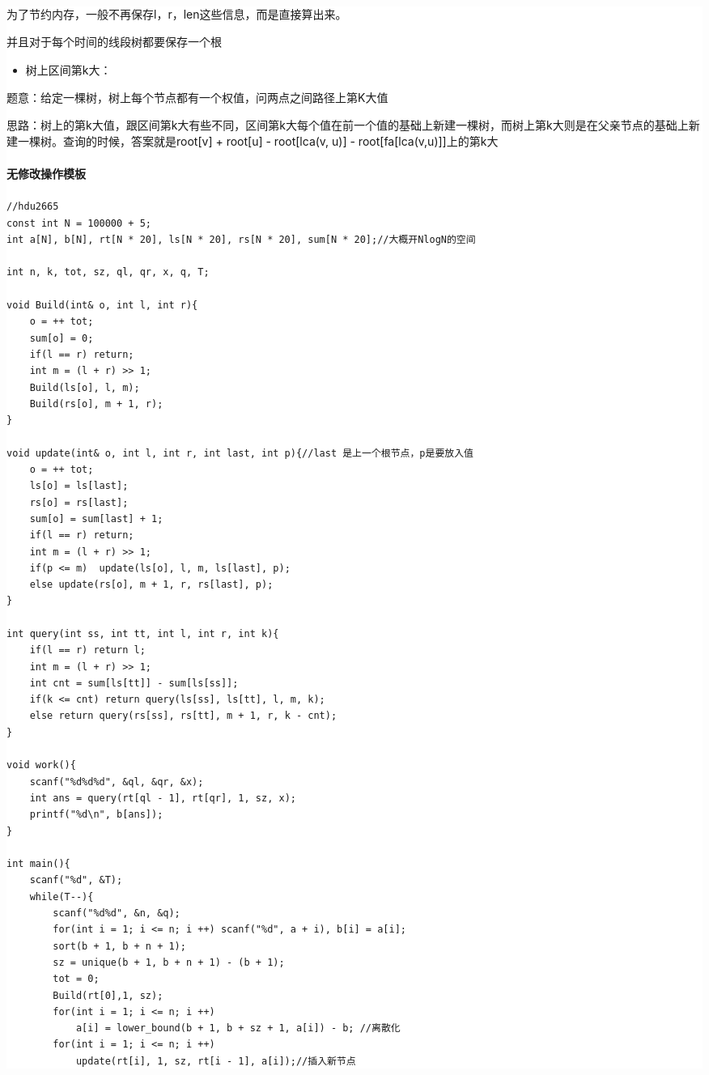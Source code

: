 为了节约内存，一般不再保存l，r，len这些信息，而是直接算出来。 

并且对于每个时间的线段树都要保存一个根

- 树上区间第k大：

题意：给定一棵树，树上每个节点都有一个权值，问两点之间路径上第K大值

思路：树上的第k大值，跟区间第k大有些不同，区间第k大每个值在前一个值的基础上新建一棵树，而树上第k大则是在父亲节点的基础上新建一棵树。查询的时候，答案就是root[v] + root[u] - root[lca(v, u)] - root[fa[lca(v,u)]]上的第k大

#### 无修改操作模板
```
//hdu2665
const int N = 100000 + 5;
int a[N], b[N], rt[N * 20], ls[N * 20], rs[N * 20], sum[N * 20];//大概开NlogN的空间

int n, k, tot, sz, ql, qr, x, q, T;

void Build(int& o, int l, int r){
    o = ++ tot;
    sum[o] = 0;
    if(l == r) return;
    int m = (l + r) >> 1;
    Build(ls[o], l, m);
    Build(rs[o], m + 1, r);
}

void update(int& o, int l, int r, int last, int p){//last 是上一个根节点，p是要放入值  
    o = ++ tot;
    ls[o] = ls[last];
    rs[o] = rs[last];
    sum[o] = sum[last] + 1;
    if(l == r) return;
    int m = (l + r) >> 1;
    if(p <= m)  update(ls[o], l, m, ls[last], p);
    else update(rs[o], m + 1, r, rs[last], p);
}

int query(int ss, int tt, int l, int r, int k){
    if(l == r) return l;
    int m = (l + r) >> 1;
    int cnt = sum[ls[tt]] - sum[ls[ss]];
    if(k <= cnt) return query(ls[ss], ls[tt], l, m, k);
    else return query(rs[ss], rs[tt], m + 1, r, k - cnt);
}

void work(){
    scanf("%d%d%d", &ql, &qr, &x);
    int ans = query(rt[ql - 1], rt[qr], 1, sz, x);
    printf("%d\n", b[ans]);
}

int main(){
    scanf("%d", &T);
    while(T--){
        scanf("%d%d", &n, &q);
        for(int i = 1; i <= n; i ++) scanf("%d", a + i), b[i] = a[i];
        sort(b + 1, b + n + 1);
        sz = unique(b + 1, b + n + 1) - (b + 1);
        tot = 0;
        Build(rt[0],1, sz);
        for(int i = 1; i <= n; i ++)
            a[i] = lower_bound(b + 1, b + sz + 1, a[i]) - b; //离散化
        for(int i = 1; i <= n; i ++)
            update(rt[i], 1, sz, rt[i - 1], a[i]);//插入新节点
```